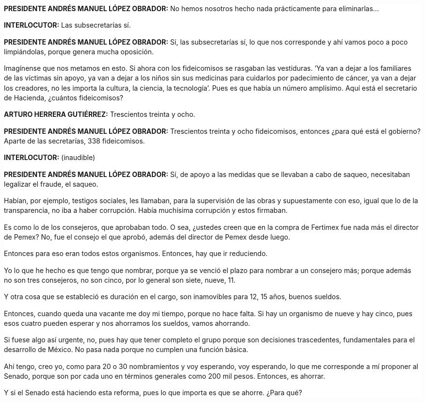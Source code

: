 **PRESIDENTE ANDRÉS MANUEL LÓPEZ OBRADOR:** No hemos nosotros hecho nada
prácticamente para eliminarlas...

**INTERLOCUTOR:** Las subsecretarías sí.

**PRESIDENTE ANDRÉS MANUEL LÓPEZ OBRADOR:** Sí, las subsecretarías sí, lo que
nos corresponde y ahí vamos poco a poco limpiándolas, porque genera mucha
oposición.

Imagínense que nos metamos en esto. Si ahora con los fideicomisos se rasgaban
las vestiduras. ‘Ya van a dejar a los familiares de las víctimas sin apoyo, ya
van a dejar a los niños sin sus medicinas para cuidarlos por padecimiento de
cáncer, ya van a dejar los creadores, no les importa la cultura, la ciencia,
la tecnología’. Pues es que había un número amplísimo. Aquí está el secretario
de Hacienda, ¿cuántos fideicomisos?

**ARTURO HERRERA GUTIÉRREZ:** Trescientos treinta y ocho.

**PRESIDENTE ANDRÉS MANUEL LÓPEZ OBRADOR:** Trescientos treinta y ocho
fideicomisos, entonces ¿para qué está el gobierno? Aparte de las secretarías,
338 fideicomisos.

**INTERLOCUTOR:** (inaudible)

**PRESIDENTE ANDRÉS MANUEL LÓPEZ OBRADOR:** Sí, de apoyo a las medidas que se
llevaban a cabo de saqueo, necesitaban legalizar el fraude, el saqueo.

Habían, por ejemplo, testigos sociales, les llamaban, para la supervisión de
las obras y supuestamente con eso, igual que lo de la transparencia, no iba a
haber corrupción. Había muchísima corrupción y estos firmaban.

Es como lo de los consejeros, que aprobaban todo. O sea, ¿ustedes creen que en
la compra de Fertimex fue nada más el director de Pemex? No, fue el consejo el
que aprobó, además del director de Pemex desde luego.

Entonces para eso eran todos estos organismos. Entonces, hay que ir
reduciendo.

Yo lo que he hecho es que tengo que nombrar, porque ya se venció el plazo para
nombrar a un consejero más; porque además no son tres consejeros, no son
cinco, por lo general son siete, nueve, 11.

Y otra cosa que se estableció es duración en el cargo, son inamovibles para
12, 15 años, buenos sueldos.

Entonces, cuando queda una vacante me doy mi tiempo, porque no hace falta. Si
hay un organismo de nueve y hay cinco, pues esos cuatro pueden esperar y nos
ahorramos los sueldos, vamos ahorrando.

Si fuese algo así urgente, no, pues hay que tener completo el grupo porque son
decisiones trascedentes, fundamentales para el desarrollo de México. No pasa
nada porque no cumplen una función básica.

Ahí tengo, creo yo, como para 20 o 30 nombramientos y voy esperando, voy
esperando, lo que me corresponde a mí proponer al Senado, porque son por cada
uno en términos generales como 200 mil pesos. Entonces, es ahorrar.

Y si el Senado está haciendo esta reforma, pues lo que importa es que se
ahorre. ¿Para qué?
